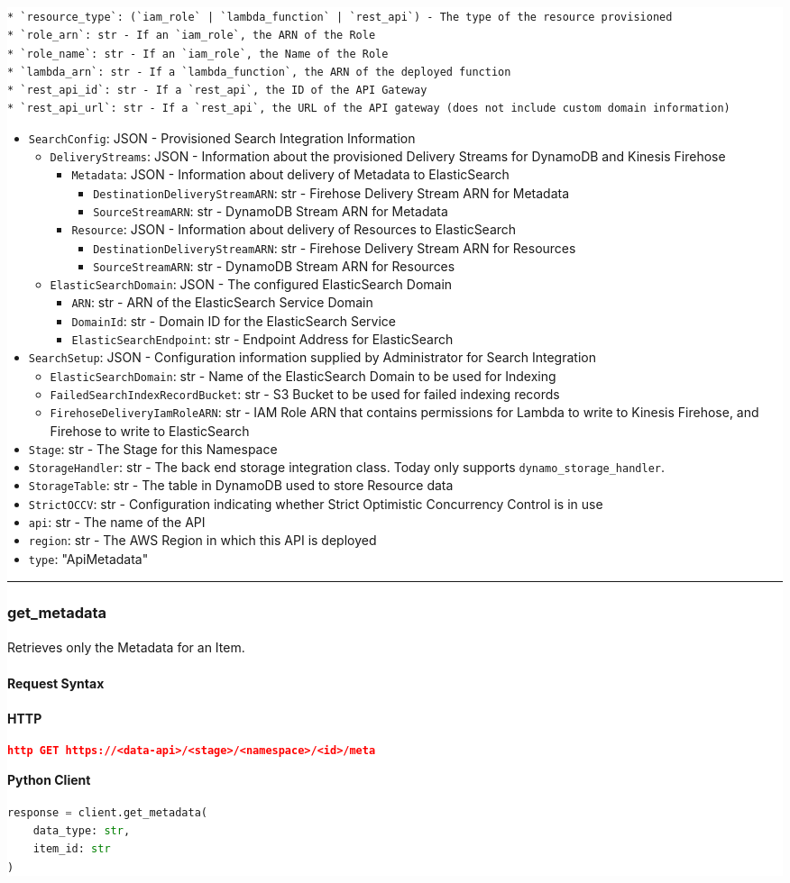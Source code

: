 	* `resource_type`: (`iam_role` | `lambda_function` | `rest_api`) - The type of the resource provisioned
	* `role_arn`: str - If an `iam_role`, the ARN of the Role
	* `role_name`: str - If an `iam_role`, the Name of the Role
	* `lambda_arn`: str - If a `lambda_function`, the ARN of the deployed function
	* `rest_api_id`: str - If a `rest_api`, the ID of the API Gateway
	* `rest_api_url`: str - If a `rest_api`, the URL of the API gateway (does not include custom domain information)
* `SearchConfig`: JSON - Provisioned Search Integration Information
	* `DeliveryStreams`: JSON - Information about the provisioned Delivery Streams for DynamoDB and Kinesis Firehose
		* `Metadata`: JSON - Information about delivery of Metadata to ElasticSearch
			* `DestinationDeliveryStreamARN`: str - Firehose Delivery Stream ARN for Metadata
			* `SourceStreamARN`: str - DynamoDB Stream ARN for Metadata
		* `Resource`: JSON - Information about delivery of Resources to ElasticSearch
			* `DestinationDeliveryStreamARN`: str - Firehose Delivery Stream ARN for Resources
			* `SourceStreamARN`: str - DynamoDB Stream ARN for Resources
	* `ElasticSearchDomain`: JSON - The configured ElasticSearch Domain
		* `ARN`: str - ARN of the ElasticSearch Service Domain
		* `DomainId`: str - Domain ID for the ElasticSearch Service
		* `ElasticSearchEndpoint`: str - Endpoint Address for ElasticSearch
* `SearchSetup`: JSON - Configuration information supplied by Administrator for Search Integration
	* `ElasticSearchDomain`: str - Name of the ElasticSearch Domain to be used for Indexing
	* `FailedSearchIndexRecordBucket`: str - S3 Bucket to be used for failed indexing records
	* `FirehoseDeliveryIamRoleARN`: str - IAM Role ARN that contains permissions for Lambda to write to Kinesis Firehose, and Firehose to write to ElasticSearch
* `Stage`: str - The Stage for this Namespace
* `StorageHandler`: str - The back end storage integration class. Today only supports `dynamo_storage_handler`.
* `StorageTable`: str - The table in DynamoDB used to store Resource data
* `StrictOCCV`: str - Configuration indicating whether Strict Optimistic Concurrency Control is in use
* `api`: str - The name of the API
* `region`: str - The AWS Region in which this API is deployed
* `type`: "ApiMetadata"

---- 
### get_metadata

Retrieves only the Metadata for an Item.

#### Request Syntax

__HTTP__

```json
http GET https://<data-api>/<stage>/<namespace>/<id>/meta

```

__Python Client__

```python
response = client.get_metadata(
	data_type: str,
	item_id: str
)
```
